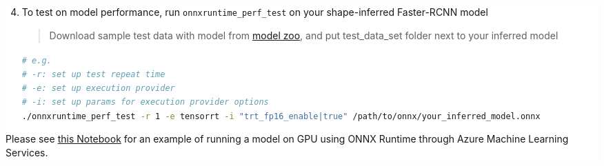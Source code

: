 4. To test on model performance, run `onnxruntime_perf_test` on your shape-inferred Faster-RCNN model

   > Download sample test data with model from [model zoo](https://github.com/onnx/models/tree/main/validated/vision/object_detection_segmentation/faster-rcnn), and put test_data_set folder next to your inferred model

    ```bash
    # e.g.
    # -r: set up test repeat time
    # -e: set up execution provider
    # -i: set up params for execution provider options
    ./onnxruntime_perf_test -r 1 -e tensorrt -i "trt_fp16_enable|true" /path/to/onnx/your_inferred_model.onnx
    ```

Please see [this Notebook](https://github.com/microsoft/onnxruntime/blob/main/docs/python/notebooks/onnx-inference-byoc-gpu-cpu-aks.ipynb) for an example of running a model on GPU using ONNX Runtime through Azure Machine Learning Services.
